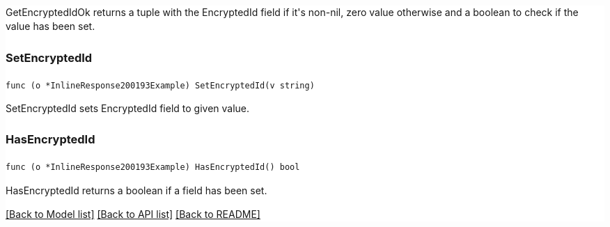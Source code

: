 GetEncryptedIdOk returns a tuple with the EncryptedId field if it's non-nil, zero value otherwise
and a boolean to check if the value has been set.

### SetEncryptedId

`func (o *InlineResponse200193Example) SetEncryptedId(v string)`

SetEncryptedId sets EncryptedId field to given value.

### HasEncryptedId

`func (o *InlineResponse200193Example) HasEncryptedId() bool`

HasEncryptedId returns a boolean if a field has been set.


[[Back to Model list]](../README.md#documentation-for-models) [[Back to API list]](../README.md#documentation-for-api-endpoints) [[Back to README]](../README.md)


